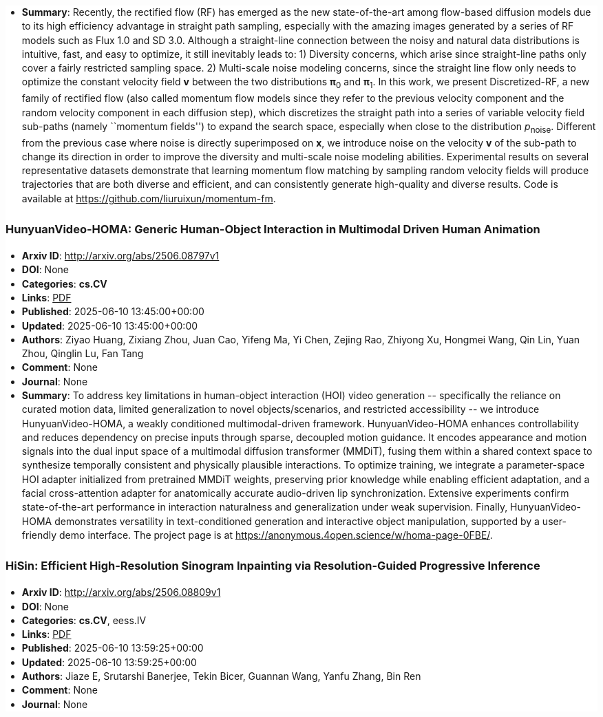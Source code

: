 - **Summary**: Recently, the rectified flow (RF) has emerged as the new state-of-the-art among flow-based diffusion models due to its high efficiency advantage in straight path sampling, especially with the amazing images generated by a series of RF models such as Flux 1.0 and SD 3.0. Although a straight-line connection between the noisy and natural data distributions is intuitive, fast, and easy to optimize, it still inevitably leads to: 1) Diversity concerns, which arise since straight-line paths only cover a fairly restricted sampling space. 2) Multi-scale noise modeling concerns, since the straight line flow only needs to optimize the constant velocity field $\bm v$ between the two distributions $\bm\pi_0$ and $\bm\pi_1$. In this work, we present Discretized-RF, a new family of rectified flow (also called momentum flow models since they refer to the previous velocity component and the random velocity component in each diffusion step), which discretizes the straight path into a series of variable velocity field sub-paths (namely ``momentum fields'') to expand the search space, especially when close to the distribution $p_\text{noise}$. Different from the previous case where noise is directly superimposed on $\bm x$, we introduce noise on the velocity $\bm v$ of the sub-path to change its direction in order to improve the diversity and multi-scale noise modeling abilities. Experimental results on several representative datasets demonstrate that learning momentum flow matching by sampling random velocity fields will produce trajectories that are both diverse and efficient, and can consistently generate high-quality and diverse results. Code is available at https://github.com/liuruixun/momentum-fm.



### HunyuanVideo-HOMA: Generic Human-Object Interaction in Multimodal Driven Human Animation
- **Arxiv ID**: http://arxiv.org/abs/2506.08797v1
- **DOI**: None
- **Categories**: **cs.CV**
- **Links**: [PDF](http://arxiv.org/pdf/2506.08797v1)
- **Published**: 2025-06-10 13:45:00+00:00
- **Updated**: 2025-06-10 13:45:00+00:00
- **Authors**: Ziyao Huang, Zixiang Zhou, Juan Cao, Yifeng Ma, Yi Chen, Zejing Rao, Zhiyong Xu, Hongmei Wang, Qin Lin, Yuan Zhou, Qinglin Lu, Fan Tang
- **Comment**: None
- **Journal**: None
- **Summary**: To address key limitations in human-object interaction (HOI) video generation -- specifically the reliance on curated motion data, limited generalization to novel objects/scenarios, and restricted accessibility -- we introduce HunyuanVideo-HOMA, a weakly conditioned multimodal-driven framework. HunyuanVideo-HOMA enhances controllability and reduces dependency on precise inputs through sparse, decoupled motion guidance. It encodes appearance and motion signals into the dual input space of a multimodal diffusion transformer (MMDiT), fusing them within a shared context space to synthesize temporally consistent and physically plausible interactions. To optimize training, we integrate a parameter-space HOI adapter initialized from pretrained MMDiT weights, preserving prior knowledge while enabling efficient adaptation, and a facial cross-attention adapter for anatomically accurate audio-driven lip synchronization. Extensive experiments confirm state-of-the-art performance in interaction naturalness and generalization under weak supervision. Finally, HunyuanVideo-HOMA demonstrates versatility in text-conditioned generation and interactive object manipulation, supported by a user-friendly demo interface. The project page is at https://anonymous.4open.science/w/homa-page-0FBE/.



### HiSin: Efficient High-Resolution Sinogram Inpainting via Resolution-Guided Progressive Inference
- **Arxiv ID**: http://arxiv.org/abs/2506.08809v1
- **DOI**: None
- **Categories**: **cs.CV**, eess.IV
- **Links**: [PDF](http://arxiv.org/pdf/2506.08809v1)
- **Published**: 2025-06-10 13:59:25+00:00
- **Updated**: 2025-06-10 13:59:25+00:00
- **Authors**: Jiaze E, Srutarshi Banerjee, Tekin Bicer, Guannan Wang, Yanfu Zhang, Bin Ren
- **Comment**: None
- **Journal**: None